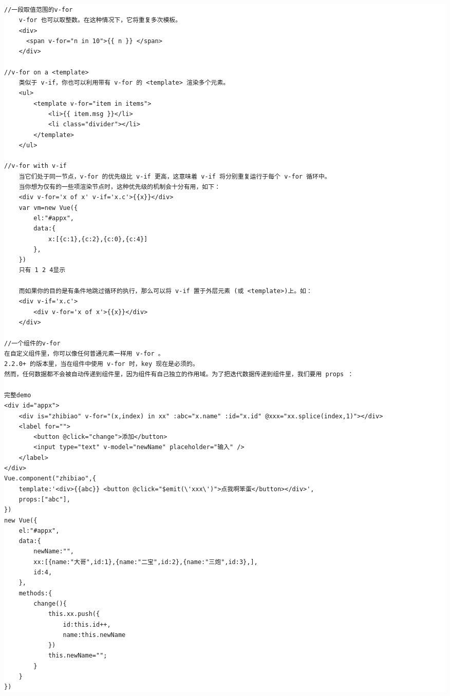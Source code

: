 	//一段取值范围的v-for
		v-for 也可以取整数。在这种情况下，它将重复多次模板。
		<div>
		  <span v-for="n in 10">{{ n }} </span>
		</div>
		
	//v-for on a <template>
		类似于 v-if，你也可以利用带有 v-for 的 <template> 渲染多个元素。
		<ul>
		  	<template v-for="item in items">
			    <li>{{ item.msg }}</li>
			    <li class="divider"></li>
			</template>
		</ul>
	
	//v-for with v-if
		当它们处于同一节点，v-for 的优先级比 v-if 更高，这意味着 v-if 将分别重复运行于每个 v-for 循环中。
		当你想为仅有的一些项渲染节点时，这种优先级的机制会十分有用，如下：
		<div v-for='x of x' v-if='x.c'>{{x}}</div>
		var vm=new Vue({
		    el:"#appx",
		    data:{
		    	x:[{c:1},{c:2},{c:0},{c:4}]
		    },
		})
		只有 1 2 4显示
		
		而如果你的目的是有条件地跳过循环的执行，那么可以将 v-if 置于外层元素 (或 <template>)上。如：
		<div v-if='x.c'>
			<div v-for='x of x'>{{x}}</div> 
		</div>
		
	//一个组件的v-for
	在自定义组件里，你可以像任何普通元素一样用 v-for 。
	2.2.0+ 的版本里，当在组件中使用 v-for 时，key 现在是必须的。
	然而，任何数据都不会被自动传递到组件里，因为组件有自己独立的作用域。为了把迭代数据传递到组件里，我们要用 props ：
	
	完整demo
	<div id="appx">
		<div is="zhibiao" v-for="(x,index) in xx" :abc="x.name" :id="x.id" @xxx="xx.splice(index,1)"></div>
		<label for="">
			<button @click="change">添加</button>
			<input type="text" v-model="newName" placeholder="输入" />
		</label>
    </div>
	Vue.component("zhibiao",{
		template:'<div>{{abc}} <button @click="$emit(\'xxx\')">点我啊笨蛋</button></div>',
		props:["abc"],
	})
	new Vue({
	    el:"#appx",
	    data:{
	    	newName:"",
	    	xx:[{name:"大哥",id:1},{name:"二宝",id:2},{name:"三炮",id:3},],
	    	id:4,
	    },
	    methods:{
	    	change(){
	    		this.xx.push({
	    			id:this.id++,
	    			name:this.newName
	    		})
	    		this.newName="";
	    	}
	    }
	})